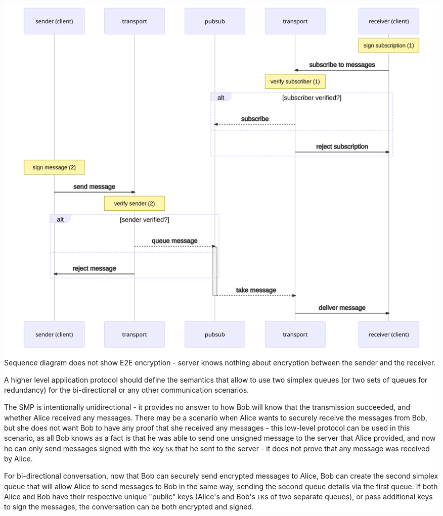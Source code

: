 ![Simplex queue operations](./diagrams/simplex-messaging/simplex-op.svg)

Sequence diagram does not show E2E encryption - server knows nothing about encryption between the sender and the receiver.

A higher level application protocol should define the semantics that allow to use two simplex queues (or two sets of queues for redundancy) for the bi-directional or any other communication scenarios.

The SMP is intentionally unidirectional - it provides no answer to how Bob will know that the transmission succeeded, and whether Alice received any messages. There may be a scenario when Alice wants to securely receive the messages from Bob, but she does not want Bob to have any proof that she received any messages - this low-level protocol can be used in this scenario, as all Bob knows as a fact is that he was able to send one unsigned message to the server that Alice provided, and now he can only send messages signed with the key `SK` that he sent to the server - it does not prove that any message was received by Alice.

For bi-directional conversation, now that Bob can securely send encrypted messages to Alice, Bob can create the second simplex queue that will allow Alice to send messages to Bob in the same way, sending the second queue details via the first queue. If both Alice and Bob have their respective unique "public" keys (Alice's and Bob's `EK`s of two separate queues), or pass additional keys to sign the messages, the conversation can be both encrypted and signed.
